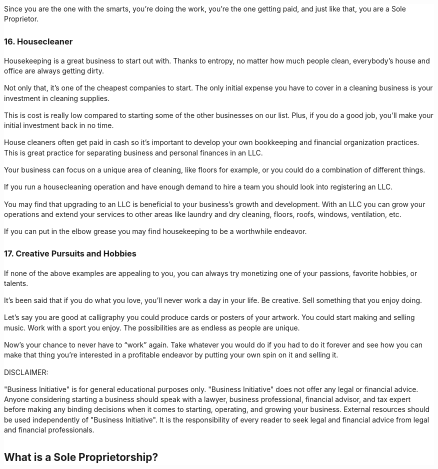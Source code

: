Since you are the one with the smarts, you’re doing the work, you’re the one getting paid, and just like that, you are a Sole Proprietor. 

### 16. Housecleaner

Housekeeping is a great business to start out with. Thanks to entropy, no matter how much people clean, everybody’s house and office are always getting dirty. 

Not only that, it’s one of the cheapest companies to start. The only initial expense you have to cover in a cleaning business is your investment in cleaning supplies. 

This is cost is really low compared to starting some of the other businesses on our list. Plus, if you do a good job, you’ll make your initial investment back in no time. 

House cleaners often get paid in cash so it’s important to develop your own bookkeeping and financial organization practices. This is great practice for separating business and personal finances in an LLC.

Your business can focus on a unique area of cleaning, like floors for example, or you could do a combination of different things.

If you run a housecleaning operation and have enough demand to hire a team you should look into registering an LLC.

You may find that upgrading to an LLC is beneficial to your business’s growth and development. With an LLC you can grow your operations and extend your services to other areas like laundry and dry cleaning, floors, roofs, windows, ventilation, etc.

If you can put in the elbow grease you may find housekeeping to be a worthwhile endeavor. 

### 17. Creative Pursuits and Hobbies

If none of the above examples are appealing to you, you can always try monetizing one of your passions, favorite hobbies, or talents.

It’s been said that if you do what you love, you’ll never work a day in your life. Be creative. Sell something that you enjoy doing. 

Let’s say you are good at calligraphy you could produce cards or posters of your artwork. You could start making and selling music. Work with a sport you enjoy. The possibilities are as endless as people are unique. 

Now’s your chance to never have to “work” again. Take whatever you would do if you had to do it forever and see how you can make that thing you’re interested in a profitable endeavor by putting your own spin on it and selling it. 

DISCLAIMER:

"Business Initiative" is for general educational purposes only. "Business Initiative" does not offer any legal or financial advice. Anyone considering starting a business should speak with a lawyer, business professional, financial advisor, and tax expert before making any binding decisions when it comes to starting, operating, and growing your business. External resources should be used independently of "Business Initiative". It is the responsibility of every reader to seek legal and financial advice from legal and financial professionals.

## What is a Sole Proprietorship?
